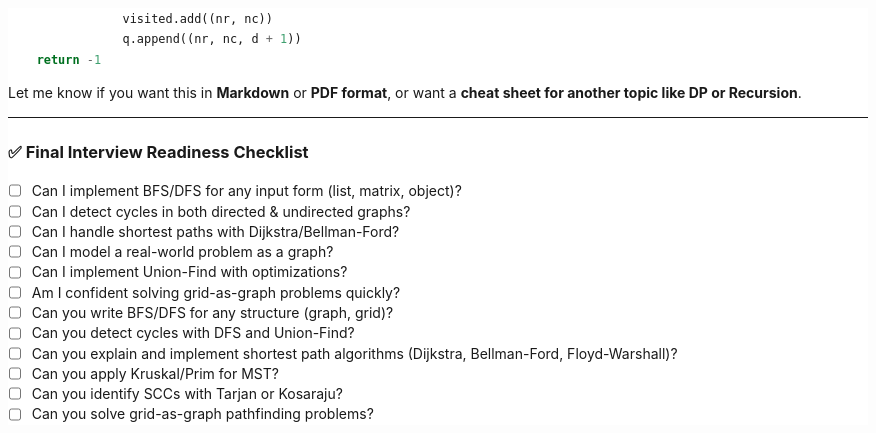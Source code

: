 ```python
                visited.add((nr, nc))
                q.append((nr, nc, d + 1))
    return -1
```


Let me know if you want this in **Markdown** or **PDF format**, or want a **cheat sheet for another topic like DP or Recursion**.

---

### ✅ Final Interview Readiness Checklist

* [ ] Can I implement BFS/DFS for any input form (list, matrix, object)?
* [ ] Can I detect cycles in both directed & undirected graphs?
* [ ] Can I handle shortest paths with Dijkstra/Bellman-Ford?
* [ ] Can I model a real-world problem as a graph?
* [ ] Can I implement Union-Find with optimizations?
* [ ] Am I confident solving grid-as-graph problems quickly?
* [ ] Can you write BFS/DFS for any structure (graph, grid)?
* [ ] Can you detect cycles with DFS and Union-Find?
* [ ] Can you explain and implement shortest path algorithms (Dijkstra, Bellman-Ford, Floyd-Warshall)?
* [ ] Can you apply Kruskal/Prim for MST?
* [ ] Can you identify SCCs with Tarjan or Kosaraju?
* [ ] Can you solve grid-as-graph pathfinding problems?
